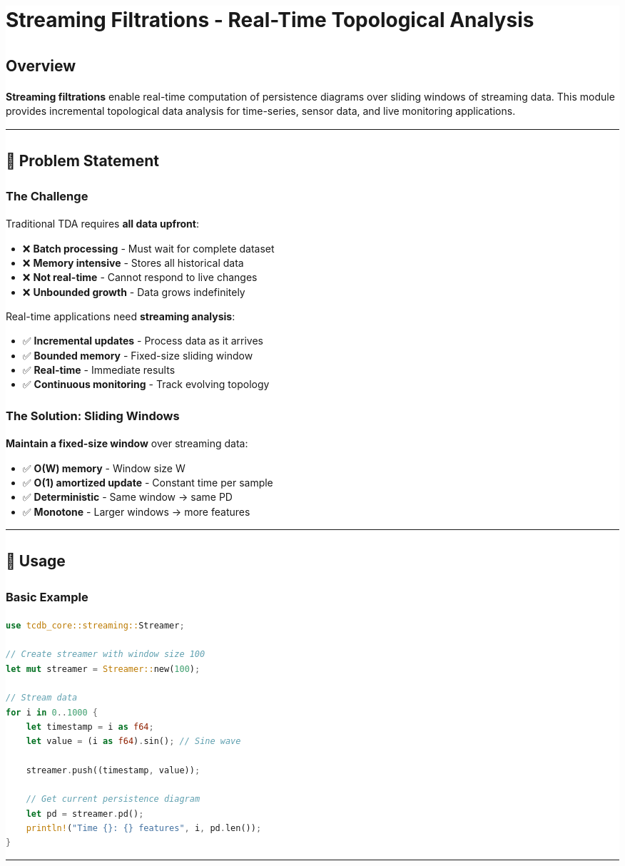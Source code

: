 # Streaming Filtrations - Real-Time Topological Analysis

## Overview

**Streaming filtrations** enable real-time computation of persistence diagrams over sliding windows of streaming data. This module provides incremental topological data analysis for time-series, sensor data, and live monitoring applications.

---

## 🎯 **Problem Statement**

### **The Challenge**

Traditional TDA requires **all data upfront**:
- ❌ **Batch processing** - Must wait for complete dataset
- ❌ **Memory intensive** - Stores all historical data
- ❌ **Not real-time** - Cannot respond to live changes
- ❌ **Unbounded growth** - Data grows indefinitely

Real-time applications need **streaming analysis**:
- ✅ **Incremental updates** - Process data as it arrives
- ✅ **Bounded memory** - Fixed-size sliding window
- ✅ **Real-time** - Immediate results
- ✅ **Continuous monitoring** - Track evolving topology

### **The Solution: Sliding Windows**

**Maintain a fixed-size window** over streaming data:
- ✅ **O(W) memory** - Window size W
- ✅ **O(1) amortized update** - Constant time per sample
- ✅ **Deterministic** - Same window → same PD
- ✅ **Monotone** - Larger windows → more features

---

## 🚀 **Usage**

### **Basic Example**

```rust
use tcdb_core::streaming::Streamer;

// Create streamer with window size 100
let mut streamer = Streamer::new(100);

// Stream data
for i in 0..1000 {
    let timestamp = i as f64;
    let value = (i as f64).sin(); // Sine wave
    
    streamer.push((timestamp, value));
    
    // Get current persistence diagram
    let pd = streamer.pd();
    println!("Time {}: {} features", i, pd.len());
}
```

---
